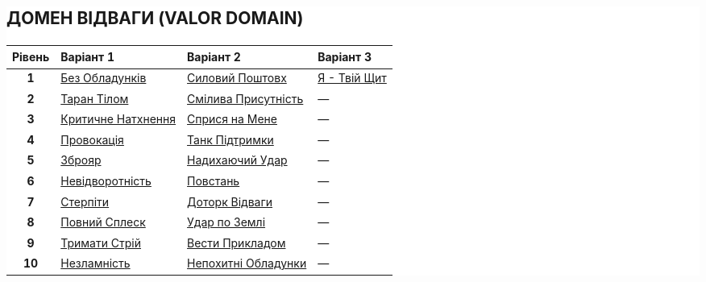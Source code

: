 ## ДОМЕН ВІДВАГИ (VALOR DOMAIN)

| **Рівень** | **Варіант 1** | **Варіант 2** | **Варіант 3** |
| :---: | :--- | :--- | :--- |
| **1** | [Без Обладунків](../abilities/Bare%20Bones.md) | [Силовий Поштовх](../abilities/Forceful%20Push.md) | [Я - Твій Щит](../abilities/I%20Am%20Your%20Shield.md) |
| **2** | [Таран Тілом](../abilities/Body%20Basher.md) | [Смілива Присутність](../abilities/Bold%20Presence.md) | — |
| **3** | [Критичне Натхнення](../abilities/Critical%20Inspiration.md) | [Сприся на Мене](../abilities/Lean%20on%20Me.md) | — |
| **4** | [Провокація](../abilities/Goad%20Them%20On.md) | [Танк Підтримки](../abilities/Support%20Tank.md) | — |
| **5** | [Зброяр](../abilities/Armorer.md) | [Надихаючий Удар](../abilities/Rousing%20Strike.md) | — |
| **6** | [Невідворотність](../abilities/Inevitable.md) | [Повстань](../abilities/Rise%20Up.md) | — |
| **7** | [Стерпіти](../abilities/Shrug%20It%20Off.md) | [Доторк Відваги](../abilities/Valor-Touched.md) | — |
| **8** | [Повний Сплеск](../abilities/Full%20Surge.md) | [Удар по Землі](../abilities/Ground%20Pound.md) | — |
| **9** | [Тримати Стрій](../abilities/Hold%20the%20Line.md) | [Вести Прикладом](../abilities/Lead%20by%20Example.md) | — |
| **10** | [Незламність](../abilities/Unbreakable.md) | [Непохитні Обладунки](../abilities/Unyielding%20Armor.md) | — |